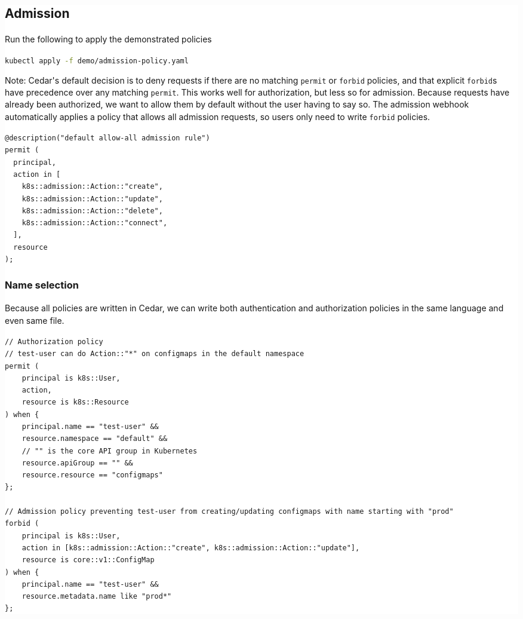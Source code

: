 ## Admission

Run the following to apply the demonstrated policies
```bash
kubectl apply -f demo/admission-policy.yaml
```

Note: Cedar's default decision is to deny requests if there are no matching `permit` or `forbid` policies, and that explicit `forbid`s have precedence over any matching `permit`.
This works well for authorization, but less so for admission.
Because requests have already been authorized, we want to allow them by default without the user having to say so.
The admission webhook automatically applies a policy that allows all admission requests, so users only need to write `forbid` policies.
```cedar
@description("default allow-all admission rule")
permit (
  principal,
  action in [
    k8s::admission::Action::"create",
    k8s::admission::Action::"update",
    k8s::admission::Action::"delete",
    k8s::admission::Action::"connect",
  ],
  resource
);
```

### Name selection

Because all policies are written in Cedar, we can write both authentication and authorization policies in the same language and even same file.

```cedar
// Authorization policy
// test-user can do Action::"*" on configmaps in the default namespace
permit (
    principal is k8s::User,
    action,
    resource is k8s::Resource
) when {
    principal.name == "test-user" &&
    resource.namespace == "default" &&
    // "" is the core API group in Kubernetes
    resource.apiGroup == "" &&
    resource.resource == "configmaps"
};

// Admission policy preventing test-user from creating/updating configmaps with name starting with "prod"
forbid (
    principal is k8s::User,
    action in [k8s::admission::Action::"create", k8s::admission::Action::"update"],
    resource is core::v1::ConfigMap
) when {
    principal.name == "test-user" &&
    resource.metadata.name like "prod*"
};
```


[gk-lib]: https://open-policy-agent.github.io/gatekeeper-library/website/validation/requiredlabels
[k8s-impersonation]: https://kubernetes.io/docs/reference/access-authn-authz/authentication/#user-impersonation
[cedar-go-entity-tags]: https://github.com/cedar-policy/cedar-go/issues/47